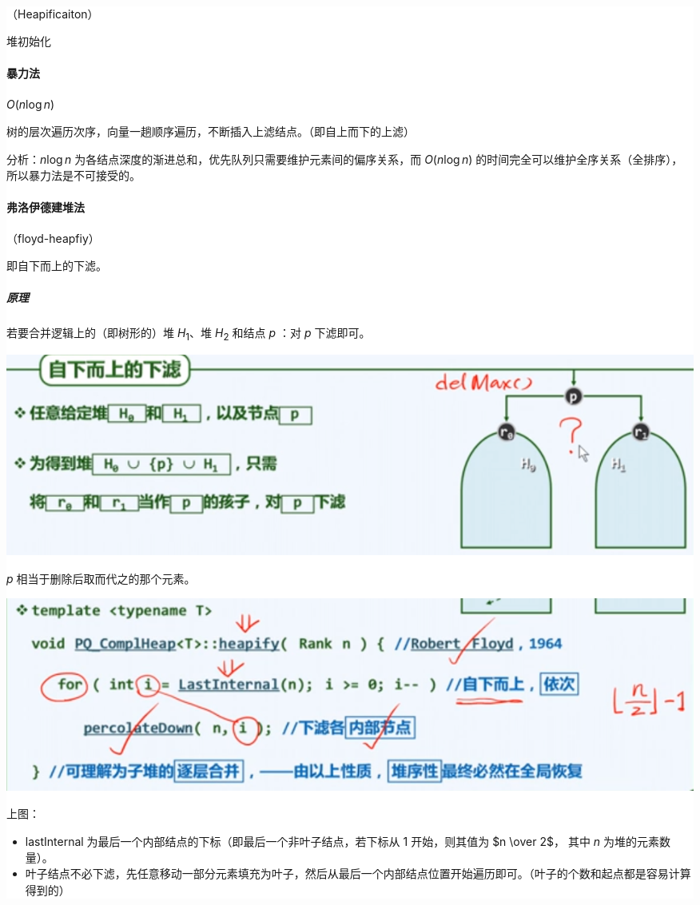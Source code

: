 （Heapificaiton）

堆初始化

#### 暴力法

$O( n \log n)$

树的层次遍历次序，向量一趟顺序遍历，不断插入上滤结点。（即自上而下的上滤）

分析：$n\log n$ 为各结点深度的渐进总和，优先队列只需要维护元素间的偏序关系，而 $O(n\log n)$ 的时间完全可以维护全序关系（全排序），所以暴力法是不可接受的。

#### 弗洛伊德建堆法

（floyd-heapfiy）

即自下而上的下滤。

##### 原理

若要合并逻辑上的（即树形的）堆 $H_1$、堆 $H_2$ 和结点 $p$ ：对 $p$ 下滤即可。

![image-20220130094652617](images/堆/image-20220130094652617.png)

$p$ 相当于删除后取而代之的那个元素。

![image-20220130094852134](images/堆/image-20220130094852134.png)

上图：
- lastInternal 为最后一个内部结点的下标（即最后一个非叶子结点，若下标从 $1$ 开始，则其值为 $n \over 2$， 其中 $n$ 为堆的元素数量）。
- 叶子结点不必下滤，先任意移动一部分元素填充为叶子，然后从最后一个内部结点位置开始遍历即可。（叶子的个数和起点都是容易计算得到的）
